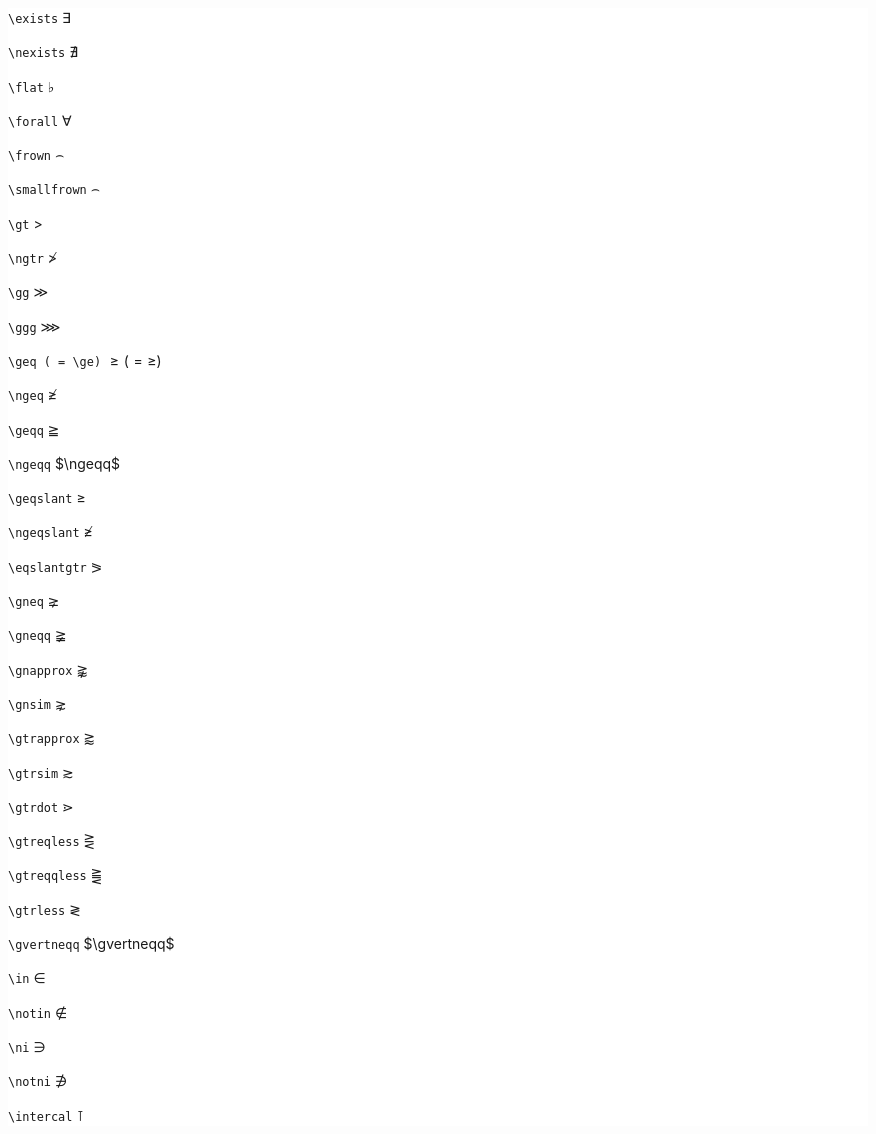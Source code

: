 `\exists` $\exists$

`\nexists` $\nexists$

`\flat` $\flat$

`\forall` $\forall$

`\frown` $\frown$

`\smallfrown` $\smallfrown$

`\gt` $\gt$

`\ngtr` $\ngtr$

`\gg` $\gg$

`\ggg` $\ggg$

`\geq ( = \ge)` $\geq ( = \ge)$

`\ngeq` $\ngeq$

`\geqq` $\geqq$

`\ngeqq` $\ngeqq$

`\geqslant` $\geqslant$

`\ngeqslant` $\ngeqslant$

`\eqslantgtr` $\eqslantgtr$

`\gneq` $\gneq$

`\gneqq` $\gneqq$

`\gnapprox` $\gnapprox$

`\gnsim` $\gnsim$

`\gtrapprox` $\gtrapprox$

`\gtrsim` $\gtrsim$

`\gtrdot` $\gtrdot$

`\gtreqless` $\gtreqless$

`\gtreqqless` $\gtreqqless$

`\gtrless` $\gtrless$

`\gvertneqq` $\gvertneqq$

`\in` $\in$

`\notin` $\notin$

`\ni` $\ni$

`\notni` $\notni$

`\intercal` $\intercal$
